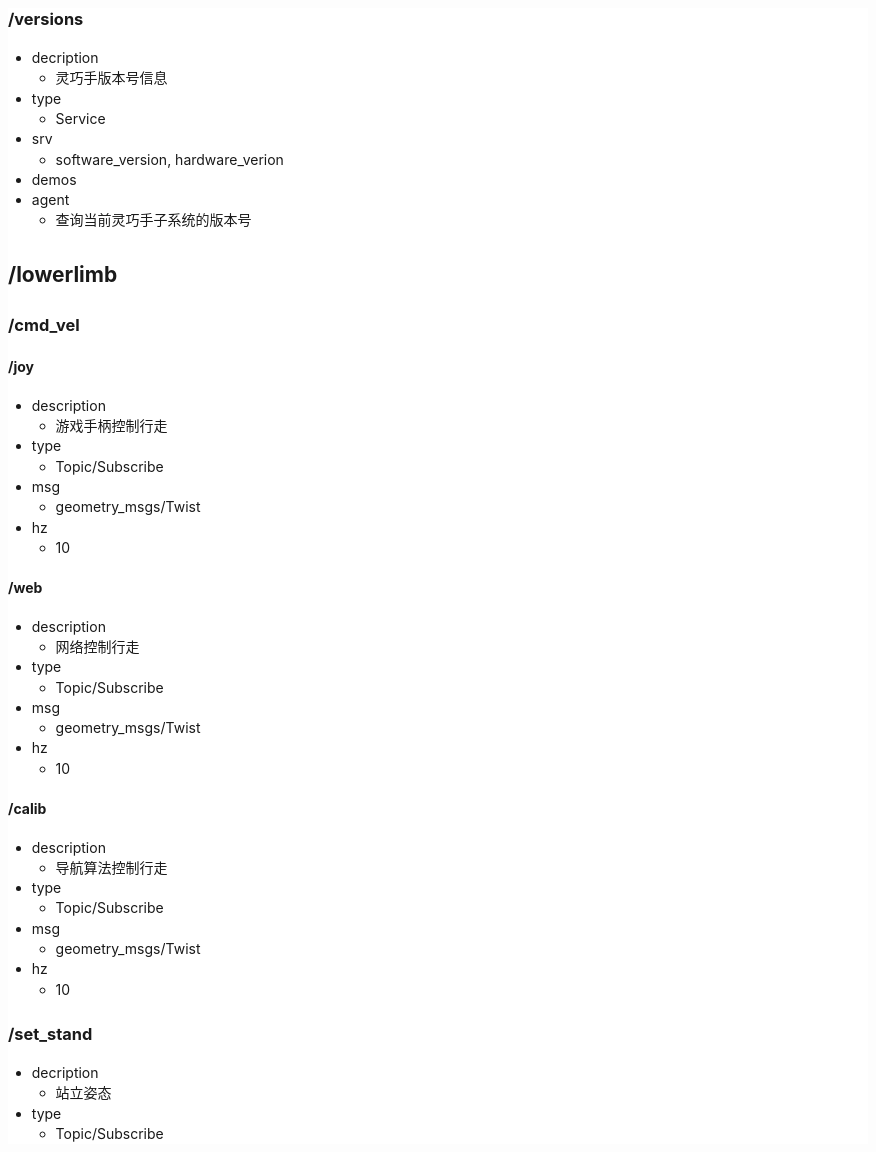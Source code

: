 ### /versions
- decription
  - 灵巧手版本号信息
- type
  - Service
- srv
  - software_version, hardware_verion
- demos
- agent
  - 查询当前灵巧手子系统的版本号

## /lowerlimb

### /cmd_vel

#### /joy
- description
  - 游戏手柄控制行走
- type
  - Topic/Subscribe
- msg
  - geometry_msgs/Twist
- hz
  - 10

#### /web
- description
  - 网络控制行走
- type
  - Topic/Subscribe
- msg
  - geometry_msgs/Twist
- hz
  - 10

#### /calib
- description
  - 导航算法控制行走
- type
  - Topic/Subscribe
- msg
  - geometry_msgs/Twist
- hz
  - 10

### /set_stand
- decription
  - 站立姿态
- type
  - Topic/Subscribe
